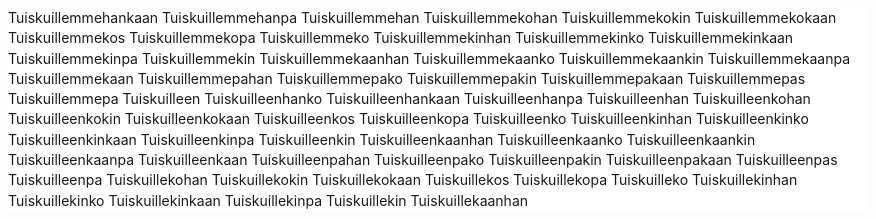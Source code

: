 Tuiskuillemmehankaan
Tuiskuillemmehanpa
Tuiskuillemmehan
Tuiskuillemmekohan
Tuiskuillemmekokin
Tuiskuillemmekokaan
Tuiskuillemmekos
Tuiskuillemmekopa
Tuiskuillemmeko
Tuiskuillemmekinhan
Tuiskuillemmekinko
Tuiskuillemmekinkaan
Tuiskuillemmekinpa
Tuiskuillemmekin
Tuiskuillemmekaanhan
Tuiskuillemmekaanko
Tuiskuillemmekaankin
Tuiskuillemmekaanpa
Tuiskuillemmekaan
Tuiskuillemmepahan
Tuiskuillemmepako
Tuiskuillemmepakin
Tuiskuillemmepakaan
Tuiskuillemmepas
Tuiskuillemmepa
Tuiskuilleen
Tuiskuilleenhanko
Tuiskuilleenhankaan
Tuiskuilleenhanpa
Tuiskuilleenhan
Tuiskuilleenkohan
Tuiskuilleenkokin
Tuiskuilleenkokaan
Tuiskuilleenkos
Tuiskuilleenkopa
Tuiskuilleenko
Tuiskuilleenkinhan
Tuiskuilleenkinko
Tuiskuilleenkinkaan
Tuiskuilleenkinpa
Tuiskuilleenkin
Tuiskuilleenkaanhan
Tuiskuilleenkaanko
Tuiskuilleenkaankin
Tuiskuilleenkaanpa
Tuiskuilleenkaan
Tuiskuilleenpahan
Tuiskuilleenpako
Tuiskuilleenpakin
Tuiskuilleenpakaan
Tuiskuilleenpas
Tuiskuilleenpa
Tuiskuillekohan
Tuiskuillekokin
Tuiskuillekokaan
Tuiskuillekos
Tuiskuillekopa
Tuiskuilleko
Tuiskuillekinhan
Tuiskuillekinko
Tuiskuillekinkaan
Tuiskuillekinpa
Tuiskuillekin
Tuiskuillekaanhan